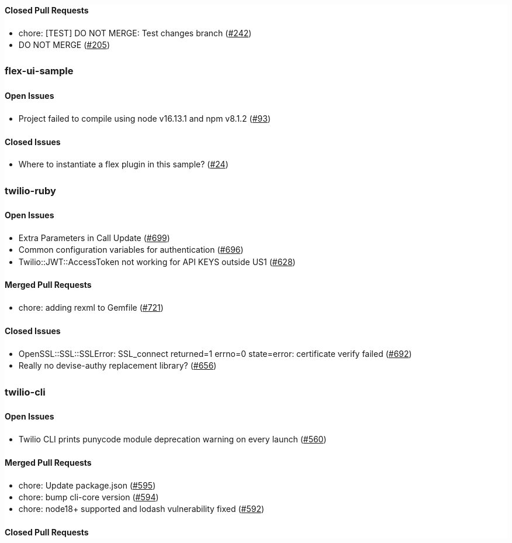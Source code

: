 #### Closed Pull Requests

- chore: [TEST] DO NOT MERGE: Test changes branch ([#242](https://github.com/twilio/twilio-go/pull/242))
- DO NOT MERGE ([#205](https://github.com/twilio/twilio-go/pull/205))

### flex-ui-sample

#### Open Issues

- Project failed to compile using node v16.13.1 and npm v8.1.2 ([#93](https://github.com/twilio/flex-ui-sample/issues/93))

#### Closed Issues

- Where to instantiate a flex plugin in this sample? ([#24](https://github.com/twilio/flex-ui-sample/issues/24))

### twilio-ruby

#### Open Issues

- Extra Parameters in Call Update ([#699](https://github.com/twilio/twilio-ruby/issues/699))
- Common configuration variables for authentication ([#696](https://github.com/twilio/twilio-ruby/issues/696))
- Twilio::JWT::AccessToken not working for API KEYS outside US1 ([#628](https://github.com/twilio/twilio-ruby/issues/628))

#### Merged Pull Requests

- chore: adding rexml to Gemfile ([#721](https://github.com/twilio/twilio-ruby/pull/721))

#### Closed Issues

- OpenSSL::SSL::SSLError: SSL_connect returned=1 errno=0 state=error: certificate verify failed ([#692](https://github.com/twilio/twilio-ruby/issues/692))
- Really no devise-authy replacement library? ([#656](https://github.com/twilio/twilio-ruby/issues/656))

### twilio-cli

#### Open Issues

- Twilio CLI prints punycode module deprecation warning on every launch ([#560](https://github.com/twilio/twilio-cli/issues/560))

#### Merged Pull Requests

- chore: Update package.json ([#595](https://github.com/twilio/twilio-cli/pull/595))
- chore: bump cli-core version ([#594](https://github.com/twilio/twilio-cli/pull/594))
- chore: node18+ supported and lodash vulnerability fixed ([#592](https://github.com/twilio/twilio-cli/pull/592))

#### Closed Pull Requests
